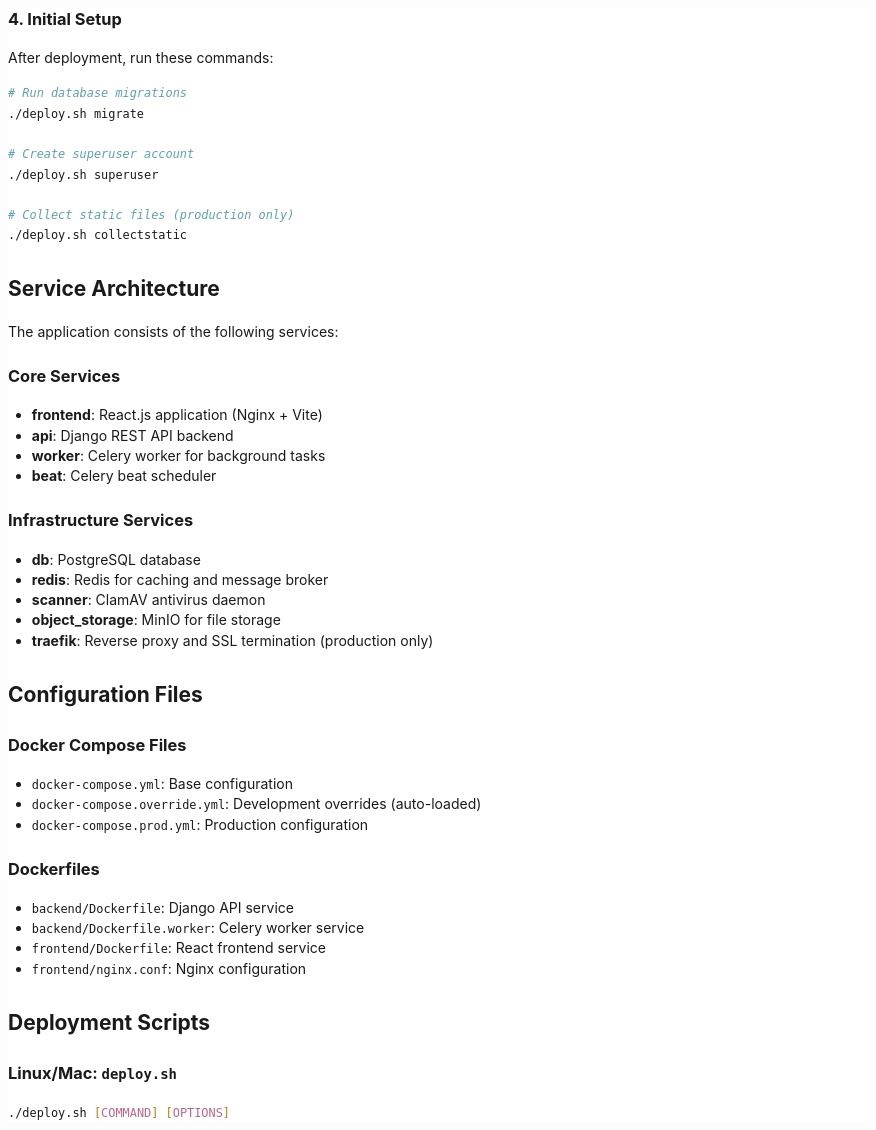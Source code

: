 ### 4. Initial Setup

After deployment, run these commands:

```bash
# Run database migrations
./deploy.sh migrate

# Create superuser account
./deploy.sh superuser

# Collect static files (production only)
./deploy.sh collectstatic
```

## Service Architecture

The application consists of the following services:

### Core Services
- **frontend**: React.js application (Nginx + Vite)
- **api**: Django REST API backend
- **worker**: Celery worker for background tasks
- **beat**: Celery beat scheduler

### Infrastructure Services
- **db**: PostgreSQL database
- **redis**: Redis for caching and message broker
- **scanner**: ClamAV antivirus daemon
- **object_storage**: MinIO for file storage
- **traefik**: Reverse proxy and SSL termination (production only)

## Configuration Files

### Docker Compose Files
- `docker-compose.yml`: Base configuration
- `docker-compose.override.yml`: Development overrides (auto-loaded)
- `docker-compose.prod.yml`: Production configuration

### Dockerfiles
- `backend/Dockerfile`: Django API service
- `backend/Dockerfile.worker`: Celery worker service
- `frontend/Dockerfile`: React frontend service
- `frontend/nginx.conf`: Nginx configuration

## Deployment Scripts

### Linux/Mac: `deploy.sh`
```bash
./deploy.sh [COMMAND] [OPTIONS]
```
